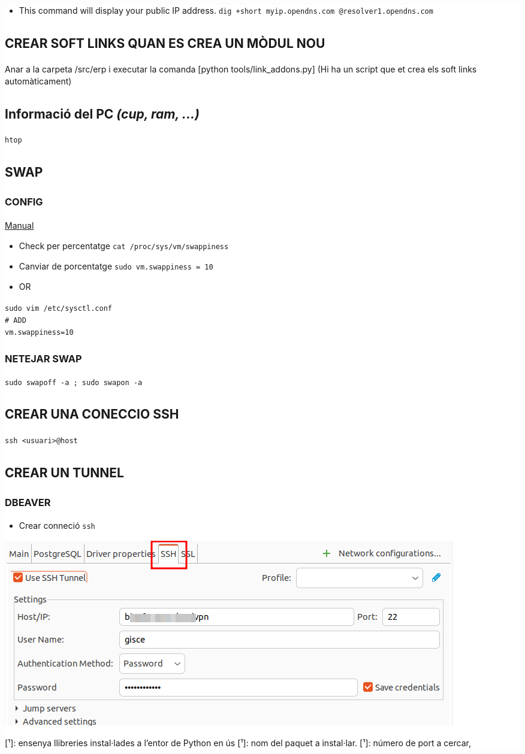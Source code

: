 * This command will display your public IP address.
`dig +short myip.opendns.com @resolver1.opendns.com`

## CREAR SOFT LINKS QUAN ES CREA UN MÒDUL NOU

Anar a la carpeta /src/erp i executar la comanda [python tools/link_addons.py] (Hi ha un script que et crea els soft links automàticament)

## Informació del PC _(cup, ram, ...)_

`htop`


## SWAP

### CONFIG

[Manual](https://ahmedzbyr.gitlab.io/hadoop/linux/swapiness-set/)

* Check per percentatge
`cat /proc/sys/vm/swappiness`

* Canviar de porcentatge
`sudo vm.swappiness = 10`
* OR
```
sudo vim /etc/sysctl.conf
# ADD
vm.swappiness=10
```

### NETEJAR SWAP

`sudo swapoff -a ; sudo swapon -a`


## CREAR UNA CONECCIO SSH

`ssh <usuari>@host`


## CREAR UN TUNNEL

### DBEAVER

* Crear conneció `ssh`

![ssh.png](../footage/ssh.png)


[//]: <> (order:asc)
[¹]: ensenya llibreries instal·lades a l’entor de Python en ús
[¹]: nom del paquet a instal·lar.
[¹]: número de port a cercar,
